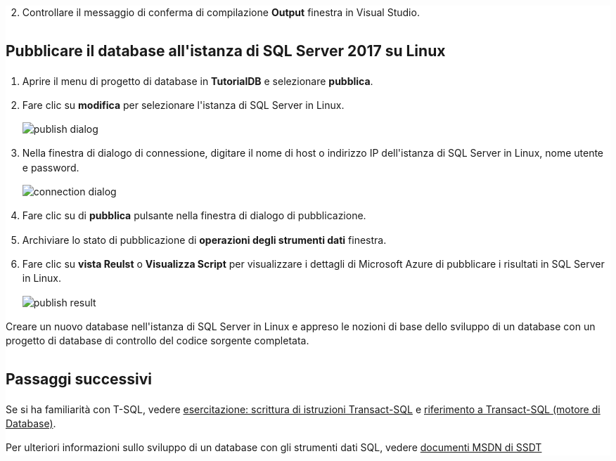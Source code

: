 2. Controllare il messaggio di conferma di compilazione **Output** finestra in Visual Studio. 

## <a name="publish-the-database-to-sql-server-2017-instance-on-linux"></a>Pubblicare il database all'istanza di SQL Server 2017 su Linux

1. Aprire il menu di progetto di database in **TutorialDB** e selezionare **pubblica**.

2. Fare clic su **modifica** per selezionare l'istanza di SQL Server in Linux.

    <img src="./media/sql-server-linux-develop-use-ssdt/publish-dialog.png" alt="publish dialog" style="width: 480px;"/>

3. Nella finestra di dialogo di connessione, digitare il nome di host o indirizzo IP dell'istanza di SQL Server in Linux, nome utente e password.

    <img src="./media/sql-server-linux-develop-use-ssdt/connection-dialog.png" alt="connection dialog" style="width: 400px;"/>

4. Fare clic su di **pubblica** pulsante nella finestra di dialogo di pubblicazione.

5. Archiviare lo stato di pubblicazione di **operazioni degli strumenti dati** finestra.

6. Fare clic su **vista Reulst** o **Visualizza Script** per visualizzare i dettagli di Microsoft Azure di pubblicare i risultati in SQL Server in Linux.

    <img src="./media/sql-server-linux-develop-use-ssdt/publish-result.png" alt="publish result" style="width: 480px;"/>

Creare un nuovo database nell'istanza di SQL Server in Linux e appreso le nozioni di base dello sviluppo di un database con un progetto di database di controllo del codice sorgente completata.

## <a name="next-steps"></a>Passaggi successivi

Se si ha familiarità con T-SQL, vedere [esercitazione: scrittura di istruzioni Transact-SQL] e [riferimento a Transact-SQL (motore di Database)].

Per ulteriori informazioni sullo sviluppo di un database con gli strumenti dati SQL, vedere [documenti MSDN di SSDT]

[scaricare e installare Visual Studio]:https://www.visualstudio.com/downloads/
[Download and Install SSDT 17.0 RC2]:https://aka.ms/ssdt-download
[documenti MSDN di SSDT]: https://msdn.microsoft.com/en-us/library/hh272686(v=vs.103).aspx
[esercitazione: scrittura di istruzioni Transact-SQL]:https://msdn.microsoft.com/library/ms365303.aspx
[riferimento a Transact-SQL (motore di Database)]:https://msdn.microsoft.com/library/bb510741.aspx

